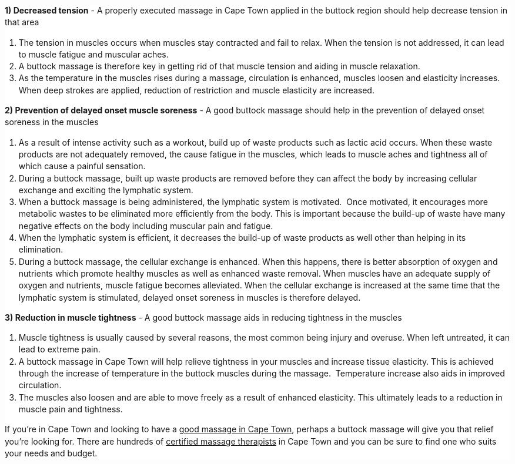 
**1) Decreased tension** - A properly executed massage in Cape Town applied in the buttock region should help decrease tension in that area
1. The tension in muscles occurs when muscles stay contracted and fail to relax. When the tension is not addressed, it can lead to muscle fatigue and muscular aches.
2. A buttock massage is therefore key in getting rid of that muscle tension and aiding in muscle relaxation.
3. As the temperature in the muscles rises during a massage, circulation is enhanced, muscles loosen and elasticity increases. When deep strokes are applied, reduction of restriction and muscle elasticity are increased.

**2) Prevention of delayed onset muscle soreness** - A good buttock massage should help in the prevention of delayed onset soreness in the muscles
1. As a result of intense activity such as a workout, build up of waste products such as lactic acid occurs. When these waste products are not adequately removed, the cause fatigue in the muscles, which leads to muscle aches and tightness all of which cause a painful sensation.
2. During a buttock massage, built up waste products are removed before they can affect the body by increasing cellular exchange and exciting the lymphatic system.
3. When a buttock massage is being administered, the lymphatic system is motivated.  Once motivated, it encourages more metabolic wastes to be eliminated more efficiently from the body. This is important because the build-up of waste have many negative effects on the body including muscular pain and fatigue.
4. When the lymphatic system is efficient, it decreases the build-up of waste products as well other than helping in its elimination.
5. During a buttock massage, the cellular exchange is enhanced. When this happens, there is better absorption of oxygen and nutrients which promote healthy muscles as well as enhanced waste removal. When muscles have an adequate supply of oxygen and nutrients, muscle fatigue becomes alleviated. When the cellular exchange is increased at the same time that the lymphatic system is stimulated, delayed onset soreness in muscles is therefore delayed.

<p><iframe title="Buttock Massage: The best EVER" width="800" height="600" src="https://www.youtube.com/embed/juEILs6hYeU?feature=oembed" frameborder="0" allow="accelerometer; autoplay; encrypted-media; gyroscope; picture-in-picture" allowfullscreen></iframe></p>

**3) Reduction in muscle tightness** - A good buttock massage aids in reducing tightness in the muscles
1. Muscle tightness is usually caused by several reasons, the most common being injury and overuse. When left untreated, it can lead to extreme pain.
2. A buttock massage in Cape Town will help relieve tightness in your muscles and increase tissue elasticity. This is achieved through the increase of temperature in the buttock muscles during the massage.  Temperature increase also aids in improved circulation.
3. The muscles also loosen and are able to move freely as a result of enhanced elasticity. This ultimately leads to a reduction in muscle pain and tightness.

If you’re in Cape Town and looking to have a [good massage in Cape Town](/top-spas-and-massage-centres-in-cape-town/), perhaps a buttock massage will give you that relief you’re looking for. There are hundreds of [certified massage therapists](/top-massage-parlours-in-cape-town/) in Cape Town and you can be sure to find one who suits your needs and budget.
